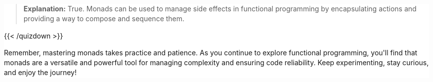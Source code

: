 > **Explanation:** True. Monads can be used to manage side effects in functional programming by encapsulating actions and providing a way to compose and sequence them.

{{< /quizdown >}}

Remember, mastering monads takes practice and patience. As you continue to explore functional programming, you'll find that monads are a versatile and powerful tool for managing complexity and ensuring code reliability. Keep experimenting, stay curious, and enjoy the journey!
